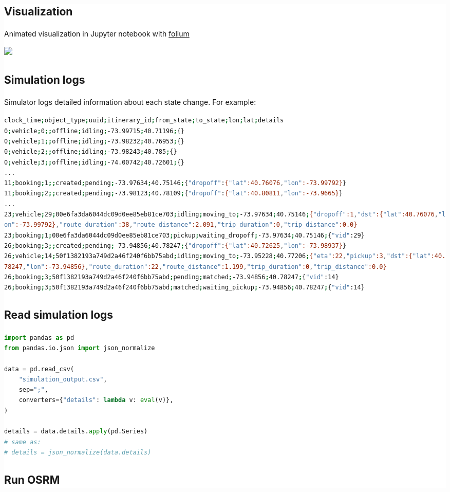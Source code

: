 ## Visualization

Animated visualization in Jupyter notebook with [folium](https://github.com/python-visualization/folium)

<img src="./img/example.png" width="75%">

## Simulation logs

Simulator logs detailed information about each state change. For example:

```bash
clock_time;object_type;uuid;itinerary_id;from_state;to_state;lon;lat;details
0;vehicle;0;;offline;idling;-73.99715;40.71196;{}
0;vehicle;1;;offline;idling;-73.98232;40.76953;{}
0;vehicle;2;;offline;idling;-73.98243;40.785;{}
0;vehicle;3;;offline;idling;-74.00742;40.72601;{}
...
11;booking;1;;created;pending;-73.97634;40.75146;{"dropoff":{"lat":40.76076,"lon":-73.99792}}
11;booking;2;;created;pending;-73.98123;40.78109;{"dropoff":{"lat":40.80811,"lon":-73.9665}}
...
23;vehicle;29;00e6fa3da6044dc09d0ee85eb81ce703;idling;moving_to;-73.97634;40.75146;{"dropoff":1,"dst":{"lat":40.76076,"lon":-73.99792},"route_duration":38,"route_distance":2.091,"trip_duration":0,"trip_distance":0.0}
23;booking;1;00e6fa3da6044dc09d0ee85eb81ce703;pickup;waiting_dropoff;-73.97634;40.75146;{"vid":29}
26;booking;3;;created;pending;-73.94856;40.78247;{"dropoff":{"lat":40.72625,"lon":-73.98937}}
26;vehicle;14;50f1382193a749d2a46f240f6bb75abd;idling;moving_to;-73.95228;40.77206;{"eta":22,"pickup":3,"dst":{"lat":40.78247,"lon":-73.94856},"route_duration":22,"route_distance":1.199,"trip_duration":0,"trip_distance":0.0}
26;booking;3;50f1382193a749d2a46f240f6bb75abd;pending;matched;-73.94856;40.78247;{"vid":14}
26;booking;3;50f1382193a749d2a46f240f6bb75abd;matched;waiting_pickup;-73.94856;40.78247;{"vid":14}
```

## Read simulation logs

```python
import pandas as pd
from pandas.io.json import json_normalize

data = pd.read_csv(
    "simulation_output.csv",
    sep=";",
    converters={"details": lambda v: eval(v)},
)

details = data.details.apply(pd.Series)
# same as:
# details = json_normalize(data.details)
```

## Run OSRM

